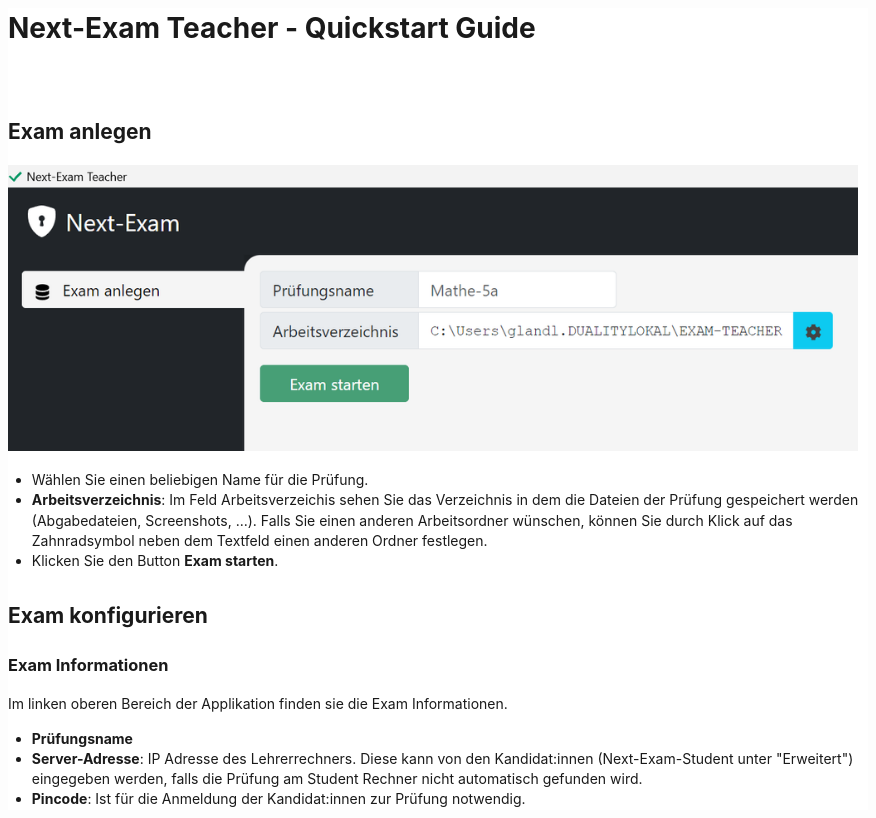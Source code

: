 # Next-Exam Teacher - Quickstart Guide

<br>


## Exam anlegen

<img src="./img/01%20Exam%20anlegen.png" alt="Exam anlegen" width="850px">

- Wählen Sie einen beliebigen Name für die Prüfung.
- **Arbeitsverzeichnis**: Im Feld Arbeitsverzeichis sehen Sie das Verzeichnis in dem die Dateien der Prüfung gespeichert werden (Abgabedateien, Screenshots, ...). Falls Sie einen anderen Arbeitsordner wünschen, können Sie durch Klick auf das Zahnradsymbol neben dem Textfeld einen anderen Ordner festlegen.
- Klicken Sie den Button **Exam starten**.

<div style="page-break-after: always;"></div>


## Exam konfigurieren
### Exam Informationen
Im linken oberen Bereich der Applikation finden sie die Exam Informationen.
- **Prüfungsname**
- **Server-Adresse**: IP Adresse des Lehrerrechners. Diese kann von den Kandidat:innen (Next-Exam-Student unter "Erweitert") eingegeben werden, falls die Prüfung am Student Rechner nicht automatisch gefunden wird.
- **Pincode**: Ist für die Anmeldung der Kandidat:innen zur Prüfung notwendig.
